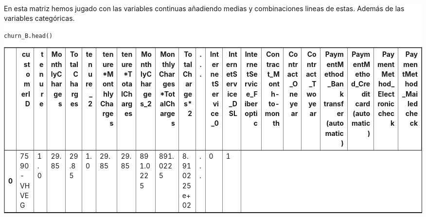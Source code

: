 En esta matriz hemos jugado con las variables continuas añadiendo medias y combinaciones lineas de estas. Además de las variables categóricas.


```python
churn_B.head()
```




<div>
<style scoped>
    .dataframe tbody tr th:only-of-type {
        vertical-align: middle;
    }

    .dataframe tbody tr th {
        vertical-align: top;
    }

    .dataframe thead th {
        text-align: right;
    }
</style>
<table border="1" class="dataframe">
  <thead>
    <tr style="text-align: right;">
      <th></th>
      <th>customerID</th>
      <th>tenure</th>
      <th>MonthlyCharges</th>
      <th>TotalCharges</th>
      <th>tenure_2</th>
      <th>tenure*MonthlyCharges</th>
      <th>tenure*TotalCharges</th>
      <th>MonthlyCharges_2</th>
      <th>MonthlyCharges*TotalCharges</th>
      <th>TotalCharges*2</th>
      <th>...</th>
      <th>InternetService_0</th>
      <th>InternetService_DSL</th>
      <th>InternetService_Fiber optic</th>
      <th>Contract_Month-to-month</th>
      <th>Contract_One year</th>
      <th>Contract_Two year</th>
      <th>PaymentMethod_Bank transfer (automatic)</th>
      <th>PaymentMethod_Credit card (automatic)</th>
      <th>PaymentMethod_Electronic check</th>
      <th>PaymentMethod_Mailed check</th>
    </tr>
  </thead>
  <tbody>
    <tr>
      <th>0</th>
      <td>7590-VHVEG</td>
      <td>1.0</td>
      <td>29.85</td>
      <td>29.85</td>
      <td>1.0</td>
      <td>29.85</td>
      <td>29.85</td>
      <td>891.0225</td>
      <td>891.0225</td>
      <td>8.910225e+02</td>
      <td>...</td>
      <td>0</td>
      <td>1</td>